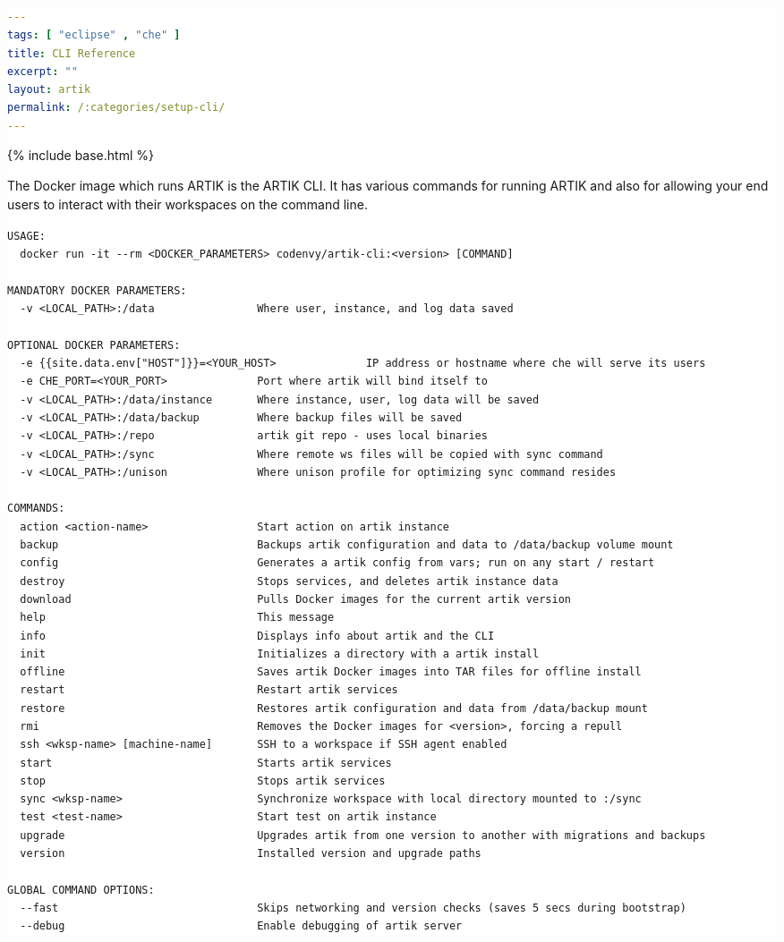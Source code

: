 ```yaml
---
tags: [ "eclipse" , "che" ]
title: CLI Reference
excerpt: ""
layout: artik
permalink: /:categories/setup-cli/
---
```

{% include base.html %}

The Docker image which runs ARTIK is the ARTIK CLI. It has various commands for running ARTIK and also for allowing your end users to interact with their workspaces on the command line.

```
USAGE:
  docker run -it --rm <DOCKER_PARAMETERS> codenvy/artik-cli:<version> [COMMAND]

MANDATORY DOCKER PARAMETERS:
  -v <LOCAL_PATH>:/data                Where user, instance, and log data saved

OPTIONAL DOCKER PARAMETERS:
  -e {{site.data.env["HOST"]}}=<YOUR_HOST>              IP address or hostname where che will serve its users
  -e CHE_PORT=<YOUR_PORT>              Port where artik will bind itself to
  -v <LOCAL_PATH>:/data/instance       Where instance, user, log data will be saved
  -v <LOCAL_PATH>:/data/backup         Where backup files will be saved
  -v <LOCAL_PATH>:/repo                artik git repo - uses local binaries
  -v <LOCAL_PATH>:/sync                Where remote ws files will be copied with sync command
  -v <LOCAL_PATH>:/unison              Where unison profile for optimizing sync command resides

COMMANDS:
  action <action-name>                 Start action on artik instance
  backup                               Backups artik configuration and data to /data/backup volume mount
  config                               Generates a artik config from vars; run on any start / restart
  destroy                              Stops services, and deletes artik instance data
  download                             Pulls Docker images for the current artik version
  help                                 This message
  info                                 Displays info about artik and the CLI
  init                                 Initializes a directory with a artik install
  offline                              Saves artik Docker images into TAR files for offline install
  restart                              Restart artik services
  restore                              Restores artik configuration and data from /data/backup mount
  rmi                                  Removes the Docker images for <version>, forcing a repull
  ssh <wksp-name> [machine-name]       SSH to a workspace if SSH agent enabled
  start                                Starts artik services
  stop                                 Stops artik services
  sync <wksp-name>                     Synchronize workspace with local directory mounted to :/sync
  test <test-name>                     Start test on artik instance
  upgrade                              Upgrades artik from one version to another with migrations and backups
  version                              Installed version and upgrade paths

GLOBAL COMMAND OPTIONS:
  --fast                               Skips networking and version checks (saves 5 secs during bootstrap)
  --debug                              Enable debugging of artik server
```
